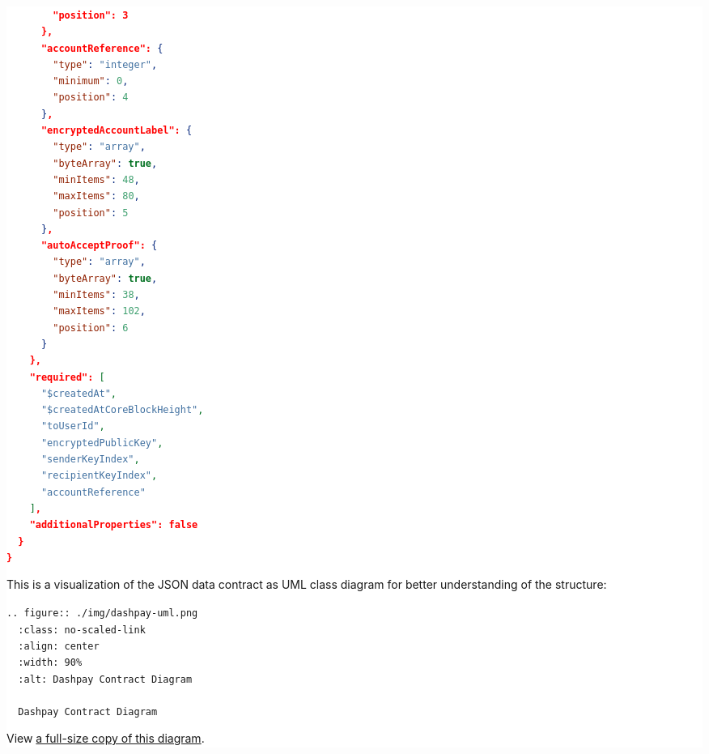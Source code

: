   ```json
          "position": 3
        },
        "accountReference": {
          "type": "integer",
          "minimum": 0,
          "position": 4
        },
        "encryptedAccountLabel": {
          "type": "array",
          "byteArray": true,
          "minItems": 48,
          "maxItems": 80,
          "position": 5
        },
        "autoAcceptProof": {
          "type": "array",
          "byteArray": true,
          "minItems": 38,
          "maxItems": 102,
          "position": 6
        }
      },
      "required": [
        "$createdAt",
        "$createdAtCoreBlockHeight",
        "toUserId",
        "encryptedPublicKey",
        "senderKeyIndex",
        "recipientKeyIndex",
        "accountReference"
      ],
      "additionalProperties": false
    }
  }
  ```

  This is a visualization of the JSON data contract as UML class diagram for better understanding of the structure:

  ```{eval-rst}
  .. figure:: ./img/dashpay-uml.png
    :class: no-scaled-link
    :align: center
    :width: 90%
    :alt: Dashpay Contract Diagram

    Dashpay Contract Diagram
  ```

  View [a full-size copy of this diagram](./img/dashpay-uml.png).
